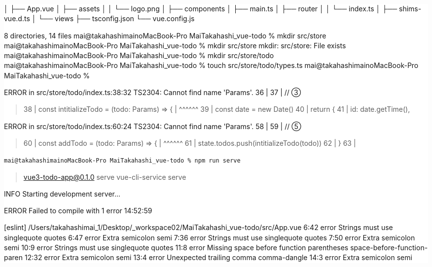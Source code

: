 │   ├── App.vue
│   ├── assets
│   │   └── logo.png
│   ├── components
│   ├── main.ts
│   ├── router
│   │   └── index.ts
│   ├── shims-vue.d.ts
│   └── views
├── tsconfig.json
└── vue.config.js

8 directories, 14 files
mai@takahashimainoMacBook-Pro MaiTakahashi_vue-todo % mkdir src/store       
mai@takahashimainoMacBook-Pro MaiTakahashi_vue-todo % mkdir src/store
mkdir: src/store: File exists
mai@takahashimainoMacBook-Pro MaiTakahashi_vue-todo % mkdir src/store/todo  
mai@takahashimainoMacBook-Pro MaiTakahashi_vue-todo % touch src/store/todo/types.ts
mai@takahashimainoMacBook-Pro MaiTakahashi_vue-todo % 

ERROR in src/store/todo/index.ts:38:32
TS2304: Cannot find name 'Params'.
    36 |
    37 | // ③
  > 38 | const intitializeTodo = (todo: Params) => {
       |                                ^^^^^^
    39 |     const date = new Date()
    40 |     return {
    41 |       id: date.getTime(),

ERROR in src/store/todo/index.ts:60:24
TS2304: Cannot find name 'Params'.
    58 |
    59 | // ⑤
  > 60 | const addTodo = (todo: Params) => {
       |                        ^^^^^^
    61 |   state.todos.push(intitializeTodo(todo))
    62 | }
    63 |

    mai@takahashimainoMacBook-Pro MaiTakahashi_vue-todo % npm run serve

> vue3-todo-app@0.1.0 serve
> vue-cli-service serve

 INFO  Starting development server...


 ERROR  Failed to compile with 1 error                                   14:52:59

[eslint] 
/Users/takahashimai_1/Desktop/_workspace02/MaiTakahashi_vue-todo/src/App.vue
   6:42  error  Strings must use singlequote               quotes
   6:47  error  Extra semicolon                            semi
   7:36  error  Strings must use singlequote               quotes
   7:50  error  Extra semicolon                            semi
  10:9   error  Strings must use singlequote               quotes
  11:8   error  Missing space before function parentheses  space-before-function-paren
  12:32  error  Extra semicolon                            semi
  13:4   error  Unexpected trailing comma                  comma-dangle
  14:3   error  Extra semicolon                            semi
